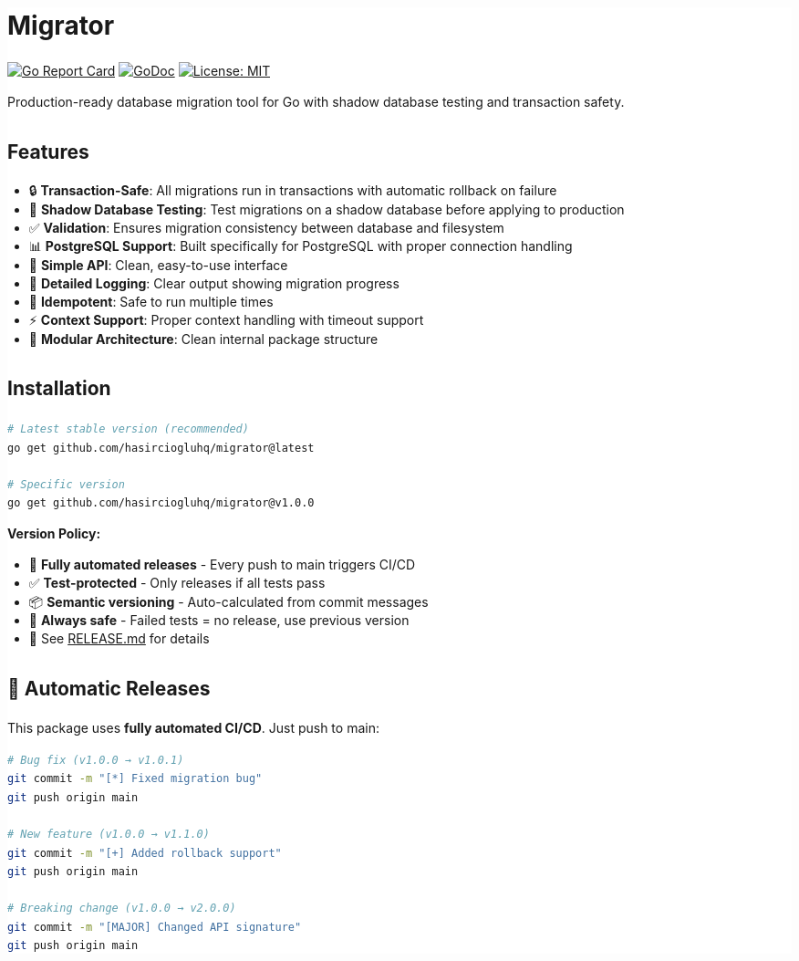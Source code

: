 # Migrator

[![Go Report Card](https://goreportcard.com/badge/github.com/hasirciogluhq/migrator)](https://goreportcard.com/report/github.com/hasirciogluhq/migrator)
[![GoDoc](https://godoc.org/github.com/hasirciogluhq/migrator?status.svg)](https://godoc.org/github.com/hasirciogluhq/migrator)
[![License: MIT](https://img.shields.io/badge/License-MIT-yellow.svg)](https://opensource.org/licenses/MIT)

Production-ready database migration tool for Go with shadow database testing and transaction safety.

## Features

- 🔒 **Transaction-Safe**: All migrations run in transactions with automatic rollback on failure
- 🧪 **Shadow Database Testing**: Test migrations on a shadow database before applying to production
- ✅ **Validation**: Ensures migration consistency between database and filesystem
- 📊 **PostgreSQL Support**: Built specifically for PostgreSQL with proper connection handling
- 🎯 **Simple API**: Clean, easy-to-use interface
- 📝 **Detailed Logging**: Clear output showing migration progress
- 🔄 **Idempotent**: Safe to run multiple times
- ⚡ **Context Support**: Proper context handling with timeout support
- 🧩 **Modular Architecture**: Clean internal package structure

## Installation

```bash
# Latest stable version (recommended)
go get github.com/hasirciogluhq/migrator@latest

# Specific version
go get github.com/hasirciogluhq/migrator@v1.0.0
```

**Version Policy:**
- 🤖 **Fully automated releases** - Every push to main triggers CI/CD
- ✅ **Test-protected** - Only releases if all tests pass
- 📦 **Semantic versioning** - Auto-calculated from commit messages
- 🔄 **Always safe** - Failed tests = no release, use previous version
- 📖 See [RELEASE.md](RELEASE.md) for details

## 🚀 Automatic Releases

This package uses **fully automated CI/CD**. Just push to main:

```bash
# Bug fix (v1.0.0 → v1.0.1)
git commit -m "[*] Fixed migration bug"
git push origin main

# New feature (v1.0.0 → v1.1.0)  
git commit -m "[+] Added rollback support"
git push origin main

# Breaking change (v1.0.0 → v2.0.0)
git commit -m "[MAJOR] Changed API signature"
git push origin main
```
